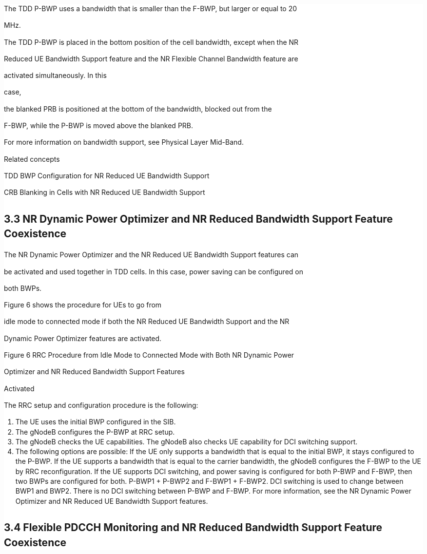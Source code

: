 The TDD P-BWP uses a bandwidth that is smaller than the F-BWP, but larger or equal to 20

MHz.

The TDD P-BWP is placed in the bottom position of the cell bandwidth, except when the NR

Reduced UE Bandwidth Support feature and the NR Flexible Channel Bandwidth feature are

activated simultaneously. In this

case,

the blanked PRB is positioned at the bottom of the bandwidth, blocked out from the

F-BWP, while the P-BWP is moved above the blanked PRB.

For more information on bandwidth support, see Physical Layer Mid-Band.

Related concepts

TDD BWP Configuration for NR Reduced UE Bandwidth Support

CRB Blanking in Cells with NR Reduced UE Bandwidth Support

## 3.3 NR Dynamic Power Optimizer and NR Reduced Bandwidth Support Feature Coexistence

The NR Dynamic Power Optimizer and the NR Reduced UE Bandwidth Support features can

be activated and used together in TDD cells. In this case, power saving can be configured on

both BWPs.

Figure 6 shows the procedure for UEs to go from

idle mode to connected mode if both the NR Reduced UE Bandwidth Support and the NR

Dynamic Power Optimizer features are activated.

Figure 6   RRC Procedure from Idle Mode to Connected Mode with Both NR Dynamic Power

Optimizer and NR Reduced Bandwidth Support Features

Activated

The RRC setup and configuration procedure is the following:

1. The UE uses the initial BWP configured in the SIB.
2. The gNodeB configures the P-BWP at RRC setup.
3. The gNodeB checks the UE capabilities. The gNodeB also checks UE capability for DCI switching support.
4. The following options are possible: If the UE only supports a bandwidth that is equal to the initial BWP, it stays configured to the P-BWP. If the UE supports a bandwidth that is equal to the carrier bandwidth, the gNodeB configures the F-BWP to the UE by RRC reconfiguration. If the UE supports DCI switching, and power saving is configured for both P-BWP and F-BWP, then two BWPs are configured for both. P-BWP1 + P-BWP2 and F-BWP1 + F-BWP2. DCI switching is used to change between BWP1 and BWP2. There is no DCI switching between P-BWP and F-BWP. For more information, see the NR Dynamic Power Optimizer and NR Reduced UE Bandwidth Support features.

## 3.4 Flexible PDCCH Monitoring and NR Reduced Bandwidth Support Feature Coexistence
